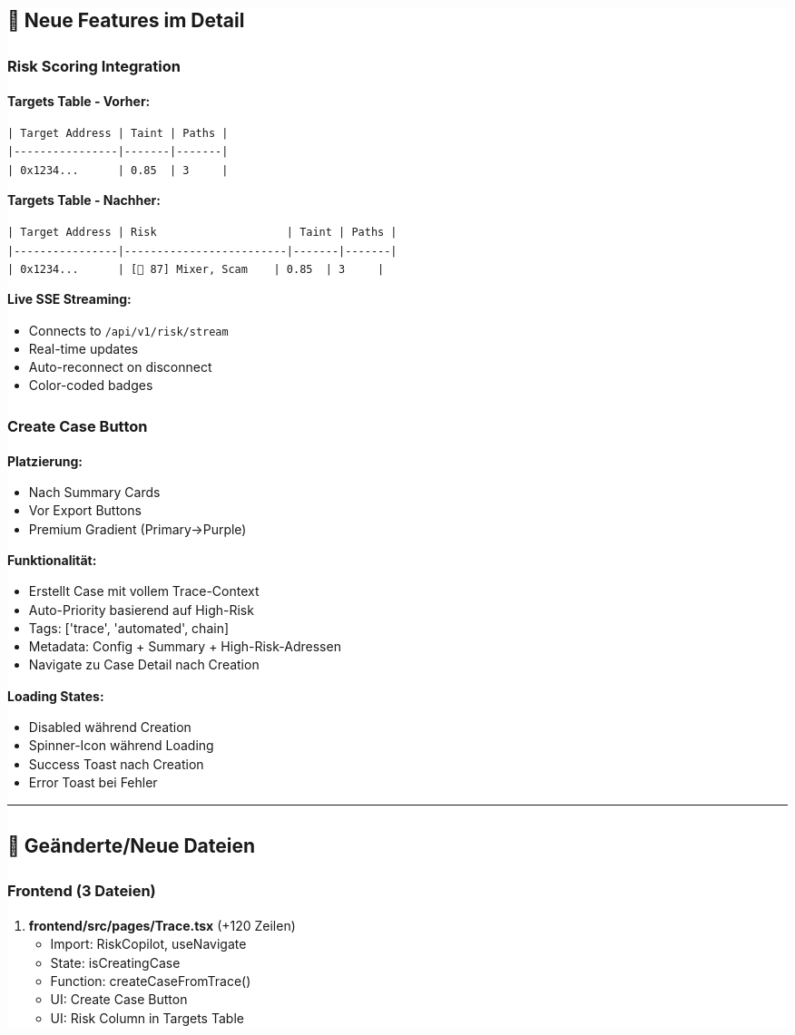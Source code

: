 
## 🚀 **Neue Features im Detail**

### **Risk Scoring Integration**

**Targets Table - Vorher:**
```
| Target Address | Taint | Paths |
|----------------|-------|-------|
| 0x1234...      | 0.85  | 3     |
```

**Targets Table - Nachher:**
```
| Target Address | Risk                    | Taint | Paths |
|----------------|-------------------------|-------|-------|
| 0x1234...      | [🔴 87] Mixer, Scam    | 0.85  | 3     |
```

**Live SSE Streaming:**
- Connects to `/api/v1/risk/stream`
- Real-time updates
- Auto-reconnect on disconnect
- Color-coded badges

### **Create Case Button**

**Platzierung:**
- Nach Summary Cards
- Vor Export Buttons
- Premium Gradient (Primary→Purple)

**Funktionalität:**
- Erstellt Case mit vollem Trace-Context
- Auto-Priority basierend auf High-Risk
- Tags: ['trace', 'automated', chain]
- Metadata: Config + Summary + High-Risk-Adressen
- Navigate zu Case Detail nach Creation

**Loading States:**
- Disabled während Creation
- Spinner-Icon während Loading
- Success Toast nach Creation
- Error Toast bei Fehler

---

## 📁 **Geänderte/Neue Dateien**

### **Frontend (3 Dateien)**

1. **frontend/src/pages/Trace.tsx** (+120 Zeilen)
   - Import: RiskCopilot, useNavigate
   - State: isCreatingCase
   - Function: createCaseFromTrace()
   - UI: Create Case Button
   - UI: Risk Column in Targets Table

